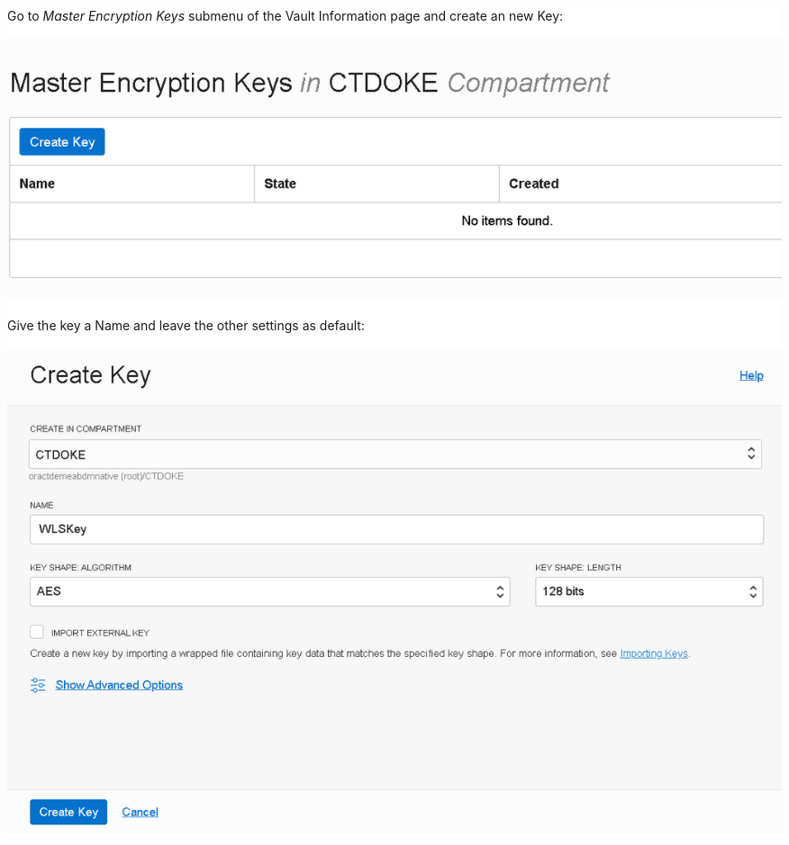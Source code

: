 Go to *Master Encryption Keys* submenu of the Vault Information page and create an new Key:

![](images/wlscnonjrfwithenvprereq/image040.png)



Give the key a Name and leave the other settings as default:

![](images/wlscnonjrfwithenvprereq/image050.png)


